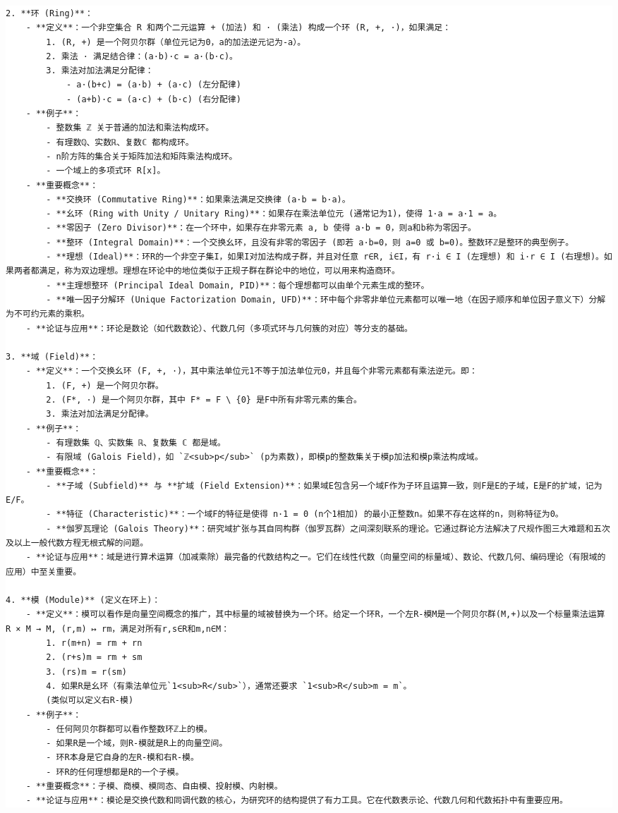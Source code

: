     2. **环 (Ring)**：
        - **定义**：一个非空集合 R 和两个二元运算 + (加法) 和 · (乘法) 构成一个环 (R, +, ·)，如果满足：
            1. (R, +) 是一个阿贝尔群（单位元记为0，a的加法逆元记为-a）。
            2. 乘法 · 满足结合律：(a·b)·c = a·(b·c)。
            3. 乘法对加法满足分配律：
                - a·(b+c) = (a·b) + (a·c) (左分配律)
                - (a+b)·c = (a·c) + (b·c) (右分配律)
        - **例子**：
            - 整数集 ℤ 关于普通的加法和乘法构成环。
            - 有理数ℚ、实数ℝ、复数ℂ 都构成环。
            - n阶方阵的集合关于矩阵加法和矩阵乘法构成环。
            - 一个域上的多项式环 R[x]。
        - **重要概念**：
            - **交换环 (Commutative Ring)**：如果乘法满足交换律 (a·b = b·a)。
            - **幺环 (Ring with Unity / Unitary Ring)**：如果存在乘法单位元 (通常记为1)，使得 1·a = a·1 = a。
            - **零因子 (Zero Divisor)**：在一个环中，如果存在非零元素 a, b 使得 a·b = 0，则a和b称为零因子。
            - **整环 (Integral Domain)**：一个交换幺环，且没有非零的零因子 (即若 a·b=0，则 a=0 或 b=0)。整数环ℤ是整环的典型例子。
            - **理想 (Ideal)**：环R的一个非空子集I，如果I对加法构成子群，并且对任意 r∈R, i∈I，有 r·i ∈ I (左理想) 和 i·r ∈ I (右理想)。如果两者都满足，称为双边理想。理想在环论中的地位类似于正规子群在群论中的地位，可以用来构造商环。
            - **主理想整环 (Principal Ideal Domain, PID)**：每个理想都可以由单个元素生成的整环。
            - **唯一因子分解环 (Unique Factorization Domain, UFD)**：环中每个非零非单位元素都可以唯一地（在因子顺序和单位因子意义下）分解为不可约元素的乘积。
        - **论证与应用**：环论是数论（如代数数论）、代数几何（多项式环与几何簇的对应）等分支的基础。

    3. **域 (Field)**：
        - **定义**：一个交换幺环 (F, +, ·)，其中乘法单位元1不等于加法单位元0，并且每个非零元素都有乘法逆元。即：
            1. (F, +) 是一个阿贝尔群。
            2. (F*, ·) 是一个阿贝尔群，其中 F* = F \ {0} 是F中所有非零元素的集合。
            3. 乘法对加法满足分配律。
        - **例子**：
            - 有理数集 ℚ、实数集 ℝ、复数集 ℂ 都是域。
            - 有限域 (Galois Field)，如 `ℤ<sub>p</sub>` (p为素数)，即模p的整数集关于模p加法和模p乘法构成域。
        - **重要概念**：
            - **子域 (Subfield)** 与 **扩域 (Field Extension)**：如果域E包含另一个域F作为子环且运算一致，则F是E的子域，E是F的扩域，记为 E/F。
            - **特征 (Characteristic)**：一个域F的特征是使得 n·1 = 0 (n个1相加) 的最小正整数n。如果不存在这样的n，则称特征为0。
            - **伽罗瓦理论 (Galois Theory)**：研究域扩张与其自同构群（伽罗瓦群）之间深刻联系的理论。它通过群论方法解决了尺规作图三大难题和五次及以上一般代数方程无根式解的问题。
        - **论证与应用**：域是进行算术运算（加减乘除）最完备的代数结构之一。它们在线性代数（向量空间的标量域）、数论、代数几何、编码理论（有限域的应用）中至关重要。

    4. **模 (Module)** (定义在环上)：
        - **定义**：模可以看作是向量空间概念的推广，其中标量的域被替换为一个环。给定一个环R，一个左R-模M是一个阿贝尔群(M,+)以及一个标量乘法运算 R × M → M, (r,m) ↦ rm，满足对所有r,s∈R和m,n∈M：
            1. r(m+n) = rm + rn
            2. (r+s)m = rm + sm
            3. (rs)m = r(sm)
            4. 如果R是幺环（有乘法单位元`1<sub>R</sub>`），通常还要求 `1<sub>R</sub>m = m`。
            (类似可以定义右R-模)
        - **例子**：
            - 任何阿贝尔群都可以看作整数环ℤ上的模。
            - 如果R是一个域，则R-模就是R上的向量空间。
            - 环R本身是它自身的左R-模和右R-模。
            - 环R的任何理想都是R的一个子模。
        - **重要概念**：子模、商模、模同态、自由模、投射模、内射模。
        - **论证与应用**：模论是交换代数和同调代数的核心，为研究环的结构提供了有力工具。它在代数表示论、代数几何和代数拓扑中有重要应用。
